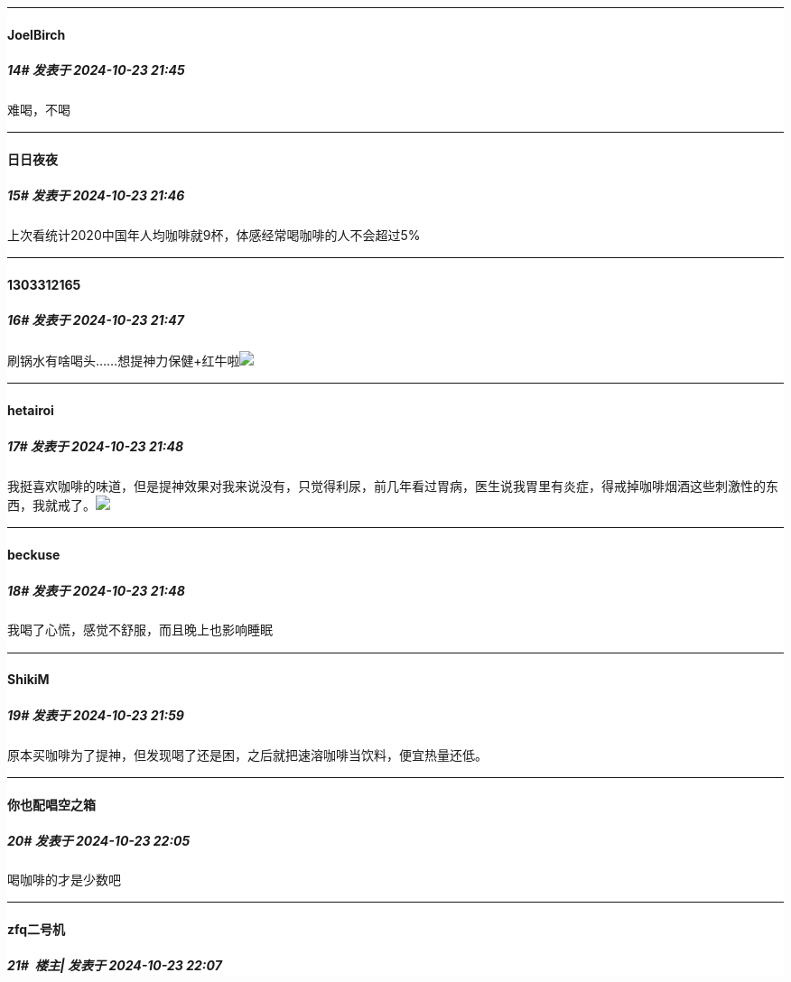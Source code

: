 *****

####  JoelBirch  
##### 14#       发表于 2024-10-23 21:45

难喝，不喝

*****

####  日日夜夜  
##### 15#       发表于 2024-10-23 21:46

上次看统计2020中国年人均咖啡就9杯，体感经常喝咖啡的人不会超过5%

*****

####  1303312165  
##### 16#       发表于 2024-10-23 21:47

刷锅水有啥喝头……想提神力保健+红牛啦<img src="https://static.saraba1st.com/image/smiley/face2017/037.png" referrerpolicy="no-referrer">

*****

####  hetairoi  
##### 17#       发表于 2024-10-23 21:48

我挺喜欢咖啡的味道，但是提神效果对我来说没有，只觉得利尿，前几年看过胃病，医生说我胃里有炎症，得戒掉咖啡烟酒这些刺激性的东西，我就戒了。<img src="https://static.saraba1st.com/image/smiley/face2017/001.png" referrerpolicy="no-referrer">

*****

####  beckuse  
##### 18#       发表于 2024-10-23 21:48

我喝了心慌，感觉不舒服，而且晚上也影响睡眠

*****

####  ShikiM  
##### 19#       发表于 2024-10-23 21:59

原本买咖啡为了提神，但发现喝了还是困，之后就把速溶咖啡当饮料，便宜热量还低。

*****

####  你也配唱空之箱  
##### 20#       发表于 2024-10-23 22:05

喝咖啡的才是少数吧

*****

####  zfq二号机  
##### 21#         楼主| 发表于 2024-10-23 22:07
